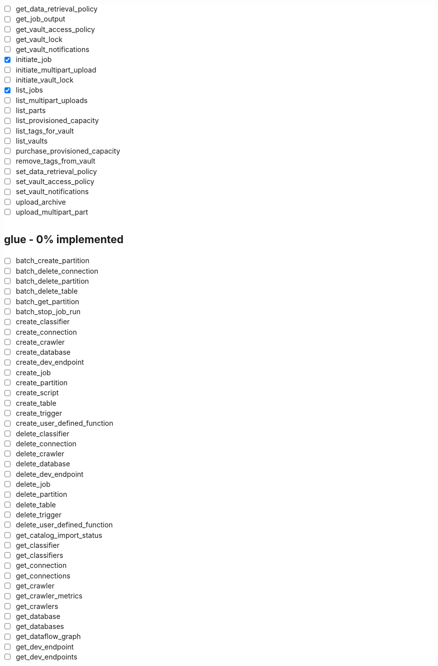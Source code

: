 - [ ] get_data_retrieval_policy
- [ ] get_job_output
- [ ] get_vault_access_policy
- [ ] get_vault_lock
- [ ] get_vault_notifications
- [X] initiate_job
- [ ] initiate_multipart_upload
- [ ] initiate_vault_lock
- [X] list_jobs
- [ ] list_multipart_uploads
- [ ] list_parts
- [ ] list_provisioned_capacity
- [ ] list_tags_for_vault
- [ ] list_vaults
- [ ] purchase_provisioned_capacity
- [ ] remove_tags_from_vault
- [ ] set_data_retrieval_policy
- [ ] set_vault_access_policy
- [ ] set_vault_notifications
- [ ] upload_archive
- [ ] upload_multipart_part

## glue - 0% implemented
- [ ] batch_create_partition
- [ ] batch_delete_connection
- [ ] batch_delete_partition
- [ ] batch_delete_table
- [ ] batch_get_partition
- [ ] batch_stop_job_run
- [ ] create_classifier
- [ ] create_connection
- [ ] create_crawler
- [ ] create_database
- [ ] create_dev_endpoint
- [ ] create_job
- [ ] create_partition
- [ ] create_script
- [ ] create_table
- [ ] create_trigger
- [ ] create_user_defined_function
- [ ] delete_classifier
- [ ] delete_connection
- [ ] delete_crawler
- [ ] delete_database
- [ ] delete_dev_endpoint
- [ ] delete_job
- [ ] delete_partition
- [ ] delete_table
- [ ] delete_trigger
- [ ] delete_user_defined_function
- [ ] get_catalog_import_status
- [ ] get_classifier
- [ ] get_classifiers
- [ ] get_connection
- [ ] get_connections
- [ ] get_crawler
- [ ] get_crawler_metrics
- [ ] get_crawlers
- [ ] get_database
- [ ] get_databases
- [ ] get_dataflow_graph
- [ ] get_dev_endpoint
- [ ] get_dev_endpoints
